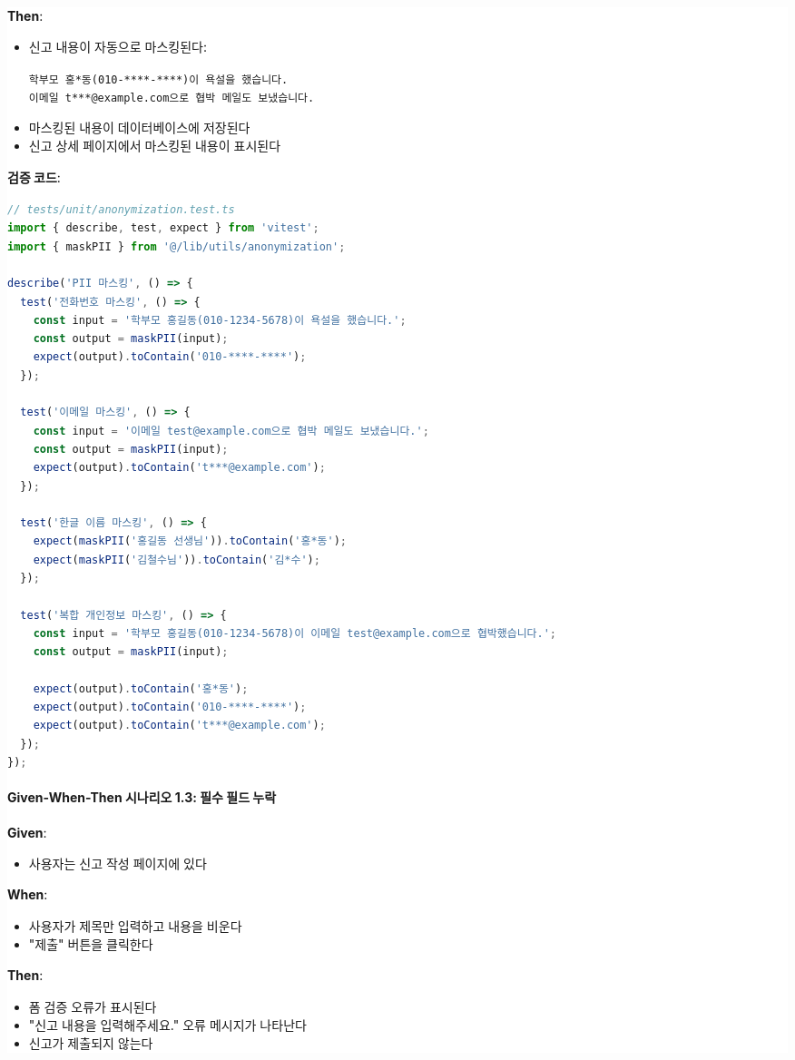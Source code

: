 **Then**:
- 신고 내용이 자동으로 마스킹된다:
  ```
  학부모 홍*동(010-****-****)이 욕설을 했습니다.
  이메일 t***@example.com으로 협박 메일도 보냈습니다.
  ```
- 마스킹된 내용이 데이터베이스에 저장된다
- 신고 상세 페이지에서 마스킹된 내용이 표시된다

**검증 코드**:
```typescript
// tests/unit/anonymization.test.ts
import { describe, test, expect } from 'vitest';
import { maskPII } from '@/lib/utils/anonymization';

describe('PII 마스킹', () => {
  test('전화번호 마스킹', () => {
    const input = '학부모 홍길동(010-1234-5678)이 욕설을 했습니다.';
    const output = maskPII(input);
    expect(output).toContain('010-****-****');
  });

  test('이메일 마스킹', () => {
    const input = '이메일 test@example.com으로 협박 메일도 보냈습니다.';
    const output = maskPII(input);
    expect(output).toContain('t***@example.com');
  });

  test('한글 이름 마스킹', () => {
    expect(maskPII('홍길동 선생님')).toContain('홍*동');
    expect(maskPII('김철수님')).toContain('김*수');
  });

  test('복합 개인정보 마스킹', () => {
    const input = '학부모 홍길동(010-1234-5678)이 이메일 test@example.com으로 협박했습니다.';
    const output = maskPII(input);

    expect(output).toContain('홍*동');
    expect(output).toContain('010-****-****');
    expect(output).toContain('t***@example.com');
  });
});
```

#### Given-When-Then 시나리오 1.3: 필수 필드 누락
**Given**:
- 사용자는 신고 작성 페이지에 있다

**When**:
- 사용자가 제목만 입력하고 내용을 비운다
- "제출" 버튼을 클릭한다

**Then**:
- 폼 검증 오류가 표시된다
- "신고 내용을 입력해주세요." 오류 메시지가 나타난다
- 신고가 제출되지 않는다
